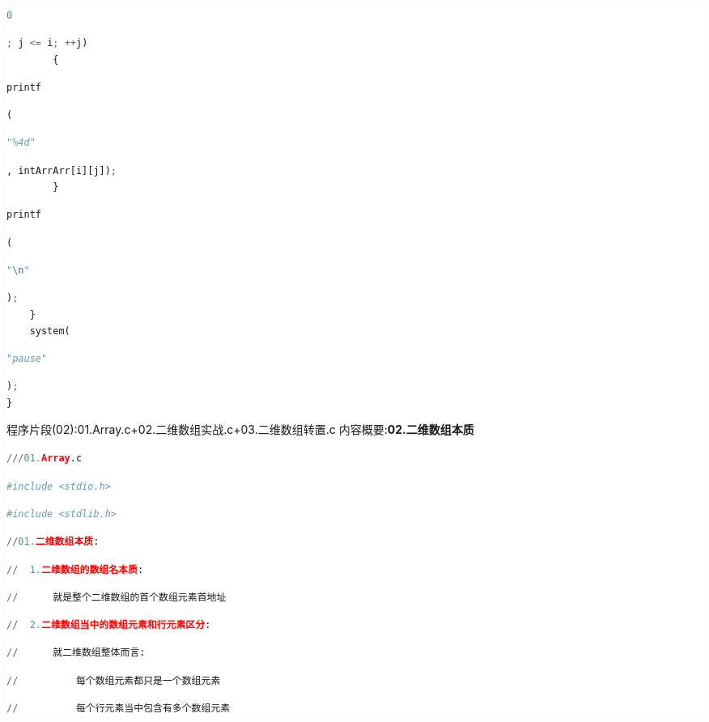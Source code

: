 ```python
0
```
```python
; j <= i; ++j)
        {
```
```python
printf
```
```python
(
```
```python
"%4d"
```
```python
, intArrArr[i][j]);
        }
```
```python
printf
```
```python
(
```
```python
"\n"
```
```python
);
    }
    system(
```
```python
"pause"
```
```python
);
}
```
程序片段(02):01.Array.c+02.二维数组实战.c+03.二维数组转置.c
内容概要:**02.二维数组本质**
```python
///01.Array.c
```
```python
#include <stdio.h>
```
```python
#include <stdlib.h>
```
```python
//01.二维数组本质:
```
```python
//  1.二维数组的数组名本质:
```
```python
//      就是整个二维数组的首个数组元素首地址
```
```python
//  2.二维数组当中的数组元素和行元素区分:
```
```python
//      就二维数组整体而言:
```
```python
//          每个数组元素都只是一个数组元素
```
```python
//          每个行元素当中包含有多个数组元素
```